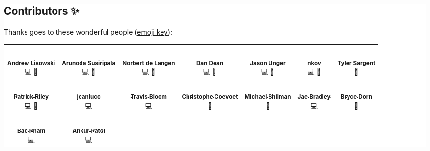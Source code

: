 ## Contributors ✨

Thanks goes to these wonderful people ([emoji key](https://allcontributors.org/docs/en/emoji-key)):




<table>
  <tr>
    <td align="center"><a href="http://hipstersmoothie.com"><img src="https://avatars3.githubusercontent.com/u/1192452?v=4?s=100" width="100px;" alt=""/><br /><sub><b>Andrew Lisowski</b></sub></a><br /><a href="https://github.com/storybookjs/storybook-deployer/commits?author=hipstersmoothie" title="Code">💻</a> <a href="https://github.com/storybookjs/storybook-deployer/commits?author=hipstersmoothie" title="Documentation">📖</a></td>
    <td align="center"><a href="https://arunoda.me"><img src="https://avatars1.githubusercontent.com/u/50838?v=4?s=100" width="100px;" alt=""/><br /><sub><b>Arunoda Susiripala</b></sub></a><br /><a href="https://github.com/storybookjs/storybook-deployer/commits?author=arunoda" title="Code">💻</a> <a href="https://github.com/storybookjs/storybook-deployer/commits?author=arunoda" title="Documentation">📖</a></td>
    <td align="center"><a href="https://github.com/ndelangen"><img src="https://avatars2.githubusercontent.com/u/3070389?v=4?s=100" width="100px;" alt=""/><br /><sub><b>Norbert de Langen</b></sub></a><br /><a href="https://github.com/storybookjs/storybook-deployer/commits?author=ndelangen" title="Code">💻</a> <a href="https://github.com/storybookjs/storybook-deployer/commits?author=ndelangen" title="Documentation">📖</a></td>
    <td align="center"><a href="https://dandean.com"><img src="https://avatars3.githubusercontent.com/u/18332?v=4?s=100" width="100px;" alt=""/><br /><sub><b>Dan Dean</b></sub></a><br /><a href="https://github.com/storybookjs/storybook-deployer/commits?author=dandean" title="Code">💻</a> <a href="https://github.com/storybookjs/storybook-deployer/commits?author=dandean" title="Documentation">📖</a></td>
    <td align="center"><a href="http://www.jsonunger.com"><img src="https://avatars1.githubusercontent.com/u/16748392?v=4?s=100" width="100px;" alt=""/><br /><sub><b>Jason Unger</b></sub></a><br /><a href="https://github.com/storybookjs/storybook-deployer/commits?author=jsonunger" title="Code">💻</a> <a href="https://github.com/storybookjs/storybook-deployer/commits?author=jsonunger" title="Documentation">📖</a></td>
    <td align="center"><a href="https://github.com/nkov"><img src="https://avatars3.githubusercontent.com/u/3165749?v=4?s=100" width="100px;" alt=""/><br /><sub><b>nkov</b></sub></a><br /><a href="https://github.com/storybookjs/storybook-deployer/commits?author=nkov" title="Code">💻</a> <a href="https://github.com/storybookjs/storybook-deployer/commits?author=nkov" title="Documentation">📖</a></td>
    <td align="center"><a href="https://github.com/tsargent"><img src="https://avatars3.githubusercontent.com/u/173215?v=4?s=100" width="100px;" alt=""/><br /><sub><b>Tyler Sargent</b></sub></a><br /><a href="https://github.com/storybookjs/storybook-deployer/commits?author=tsargent" title="Documentation">📖</a></td>
  </tr>
  <tr>
    <td align="center"><a href="http://patrickmriley.net"><img src="https://avatars2.githubusercontent.com/u/4237045?v=4?s=100" width="100px;" alt=""/><br /><sub><b>Patrick Riley</b></sub></a><br /><a href="https://github.com/storybookjs/storybook-deployer/commits?author=priley86" title="Code">💻</a> <a href="https://github.com/storybookjs/storybook-deployer/commits?author=priley86" title="Documentation">📖</a></td>
    <td align="center"><a href="https://github.com/jeanlucc"><img src="https://avatars0.githubusercontent.com/u/6769926?v=4?s=100" width="100px;" alt=""/><br /><sub><b>jeanlucc</b></sub></a><br /><a href="https://github.com/storybookjs/storybook-deployer/commits?author=jeanlucc" title="Code">💻</a></td>
    <td align="center"><a href="http://travisbloom.me"><img src="https://avatars1.githubusercontent.com/u/1258114?v=4?s=100" width="100px;" alt=""/><br /><sub><b>Travis Bloom</b></sub></a><br /><a href="https://github.com/storybookjs/storybook-deployer/commits?author=travisbloom" title="Code">💻</a></td>
    <td align="center"><a href="https://github.com/stof"><img src="https://avatars0.githubusercontent.com/u/439401?v=4?s=100" width="100px;" alt=""/><br /><sub><b>Christophe Coevoet</b></sub></a><br /><a href="#maintenance-stof" title="Maintenance">🚧</a></td>
    <td align="center"><a href="http://shilman.net"><img src="https://avatars2.githubusercontent.com/u/488689?v=4?s=100" width="100px;" alt=""/><br /><sub><b>Michael Shilman</b></sub></a><br /><a href="#maintenance-shilman" title="Maintenance">🚧</a></td>
    <td align="center"><a href="https://github.com/jaebradley"><img src="https://avatars0.githubusercontent.com/u/8136030?v=4?s=100" width="100px;" alt=""/><br /><sub><b>Jae Bradley</b></sub></a><br /><a href="https://github.com/storybookjs/storybook-deployer/commits?author=jaebradley" title="Code">💻</a></td>
    <td align="center"><a href="https://bryce.io/"><img src="https://avatars1.githubusercontent.com/u/3171252?v=4?s=100" width="100px;" alt=""/><br /><sub><b>Bryce Dorn</b></sub></a><br /><a href="https://github.com/storybookjs/storybook-deployer/issues?q=author%3Abrycedorn" title="Bug reports">🐛</a></td>
  </tr>
  <tr>
    <td align="center"><a href="https://github.com/baopham"><img src="https://avatars3.githubusercontent.com/u/783410?v=4?s=100" width="100px;" alt=""/><br /><sub><b>Bao Pham</b></sub></a><br /><a href="https://github.com/storybookjs/storybook-deployer/commits?author=baopham" title="Code">💻</a></td>
    <td align="center"><a href="https://encoredevlabs.com"><img src="https://avatars1.githubusercontent.com/u/498669?v=4?s=100" width="100px;" alt=""/><br /><sub><b>Ankur Patel</b></sub></a><br /><a href="https://github.com/storybookjs/storybook-deployer/commits?author=ankurp" title="Code">💻</a></td>